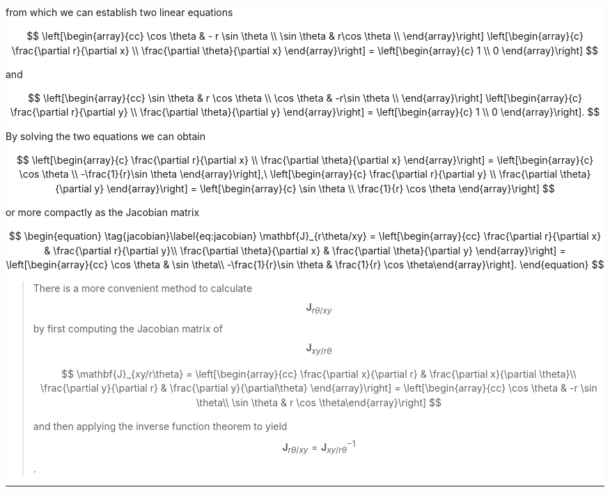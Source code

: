 from which we can establish two linear equations

$$
\left[\begin{array}{cc}
\cos \theta & - r \sin \theta \\
\sin \theta & r\cos \theta \\
\end{array}\right] \left[\begin{array}{c} \frac{\partial r}{\partial x} \\ \frac{\partial \theta}{\partial x} \end{array}\right] = \left[\begin{array}{c} 1 \\ 0 \end{array}\right]
$$

and

$$
\left[\begin{array}{cc}
\sin \theta &  r \cos \theta \\
\cos \theta & -r\sin \theta \\
\end{array}\right] \left[\begin{array}{c} \frac{\partial r}{\partial y} \\ \frac{\partial \theta}{\partial y} \end{array}\right] = \left[\begin{array}{c} 1 \\ 0 \end{array}\right].
$$

By solving the two equations we can obtain

$$
\left[\begin{array}{c} \frac{\partial r}{\partial x} \\ \frac{\partial \theta}{\partial x} \end{array}\right] = \left[\begin{array}{c} \cos \theta \\ -\frac{1}{r}\sin \theta \end{array}\right],\ 
\left[\begin{array}{c} \frac{\partial r}{\partial y} \\ \frac{\partial \theta}{\partial y} \end{array}\right] = \left[\begin{array}{c} \sin \theta \\ \frac{1}{r} \cos \theta \end{array}\right]
$$

or more compactly as the Jacobian matrix

$$
\begin{equation}
\tag{jacobian}\label{eq:jacobian}
\mathbf{J}_{r\theta/xy} = \left[\begin{array}{cc} \frac{\partial r}{\partial x} & \frac{\partial r}{\partial y}\\ \frac{\partial \theta}{\partial x} & \frac{\partial \theta}{\partial y} \end{array}\right] = \left[\begin{array}{cc} \cos \theta & \sin \theta\\ -\frac{1}{r}\sin \theta & \frac{1}{r} \cos \theta\end{array}\right].
\end{equation}
$$

> There is a more convenient method to calculate $$\mathbf{J}_{r\theta/xy}$$ by first computing the Jacobian matrix of $$\mathbf{J}_{xy/r\theta}$$ 
>
> $$
> \mathbf{J}_{xy/r\theta} = \left[\begin{array}{cc} \frac{\partial x}{\partial r} & \frac{\partial x}{\partial \theta}\\ \frac{\partial y}{\partial r} & \frac{\partial y}{\partial\theta} \end{array}\right] = \left[\begin{array}{cc} \cos \theta & -r \sin \theta\\ \sin \theta & r \cos \theta\end{array}\right]
> $$
>
> and then applying the inverse function theorem to yield $$\mathbf{J}_{r\theta/xy} = \mathbf{J}_{xy/r\theta}^{-1}$$.

---
